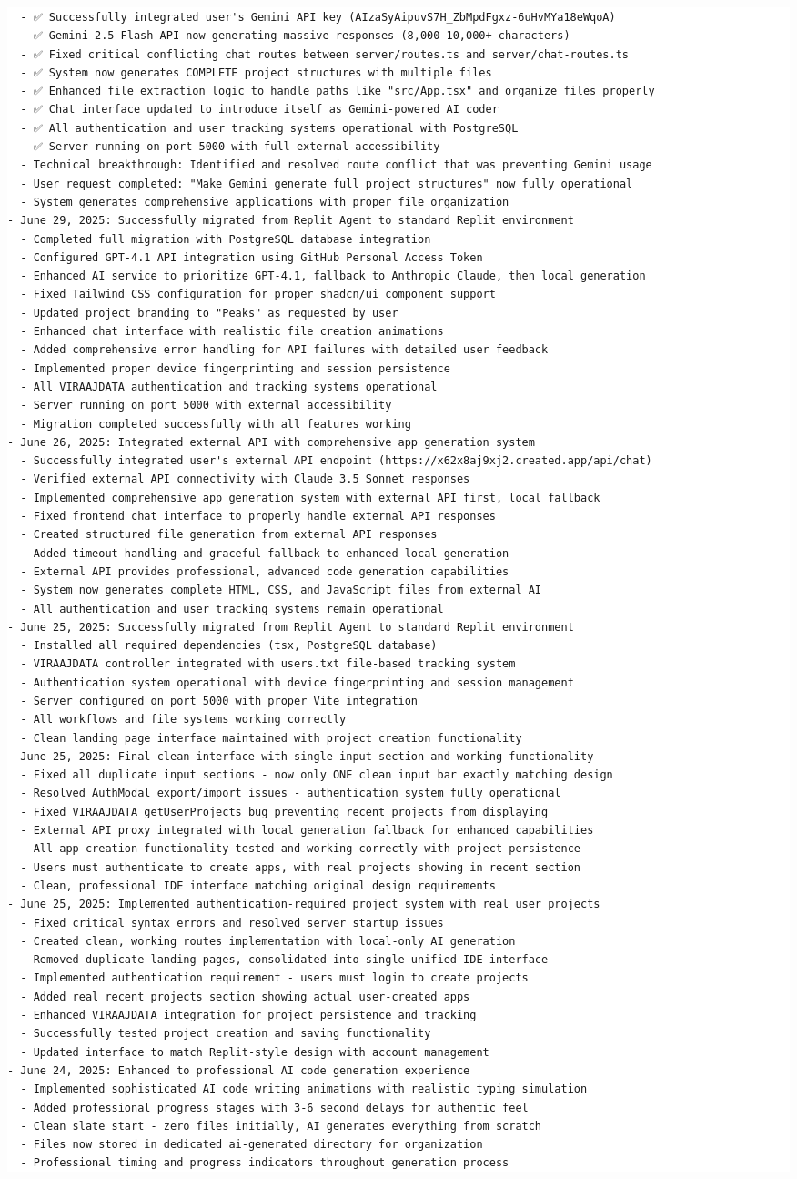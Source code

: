 ```
  - ✅ Successfully integrated user's Gemini API key (AIzaSyAipuvS7H_ZbMpdFgxz-6uHvMYa18eWqoA)
  - ✅ Gemini 2.5 Flash API now generating massive responses (8,000-10,000+ characters)
  - ✅ Fixed critical conflicting chat routes between server/routes.ts and server/chat-routes.ts
  - ✅ System now generates COMPLETE project structures with multiple files
  - ✅ Enhanced file extraction logic to handle paths like "src/App.tsx" and organize files properly
  - ✅ Chat interface updated to introduce itself as Gemini-powered AI coder
  - ✅ All authentication and user tracking systems operational with PostgreSQL
  - ✅ Server running on port 5000 with full external accessibility
  - Technical breakthrough: Identified and resolved route conflict that was preventing Gemini usage
  - User request completed: "Make Gemini generate full project structures" now fully operational
  - System generates comprehensive applications with proper file organization
- June 29, 2025: Successfully migrated from Replit Agent to standard Replit environment
  - Completed full migration with PostgreSQL database integration
  - Configured GPT-4.1 API integration using GitHub Personal Access Token
  - Enhanced AI service to prioritize GPT-4.1, fallback to Anthropic Claude, then local generation
  - Fixed Tailwind CSS configuration for proper shadcn/ui component support
  - Updated project branding to "Peaks" as requested by user
  - Enhanced chat interface with realistic file creation animations
  - Added comprehensive error handling for API failures with detailed user feedback
  - Implemented proper device fingerprinting and session persistence
  - All VIRAAJDATA authentication and tracking systems operational
  - Server running on port 5000 with external accessibility
  - Migration completed successfully with all features working
- June 26, 2025: Integrated external API with comprehensive app generation system
  - Successfully integrated user's external API endpoint (https://x62x8aj9xj2.created.app/api/chat)
  - Verified external API connectivity with Claude 3.5 Sonnet responses
  - Implemented comprehensive app generation system with external API first, local fallback
  - Fixed frontend chat interface to properly handle external API responses
  - Created structured file generation from external API responses
  - Added timeout handling and graceful fallback to enhanced local generation
  - External API provides professional, advanced code generation capabilities
  - System now generates complete HTML, CSS, and JavaScript files from external AI
  - All authentication and user tracking systems remain operational
- June 25, 2025: Successfully migrated from Replit Agent to standard Replit environment
  - Installed all required dependencies (tsx, PostgreSQL database)
  - VIRAAJDATA controller integrated with users.txt file-based tracking system
  - Authentication system operational with device fingerprinting and session management
  - Server configured on port 5000 with proper Vite integration
  - All workflows and file systems working correctly
  - Clean landing page interface maintained with project creation functionality
- June 25, 2025: Final clean interface with single input section and working functionality
  - Fixed all duplicate input sections - now only ONE clean input bar exactly matching design
  - Resolved AuthModal export/import issues - authentication system fully operational  
  - Fixed VIRAAJDATA getUserProjects bug preventing recent projects from displaying
  - External API proxy integrated with local generation fallback for enhanced capabilities
  - All app creation functionality tested and working correctly with project persistence
  - Users must authenticate to create apps, with real projects showing in recent section
  - Clean, professional IDE interface matching original design requirements
- June 25, 2025: Implemented authentication-required project system with real user projects
  - Fixed critical syntax errors and resolved server startup issues
  - Created clean, working routes implementation with local-only AI generation
  - Removed duplicate landing pages, consolidated into single unified IDE interface
  - Implemented authentication requirement - users must login to create projects
  - Added real recent projects section showing actual user-created apps
  - Enhanced VIRAAJDATA integration for project persistence and tracking
  - Successfully tested project creation and saving functionality
  - Updated interface to match Replit-style design with account management
- June 24, 2025: Enhanced to professional AI code generation experience
  - Implemented sophisticated AI code writing animations with realistic typing simulation
  - Added professional progress stages with 3-6 second delays for authentic feel
  - Clean slate start - zero files initially, AI generates everything from scratch
  - Files now stored in dedicated ai-generated directory for organization
  - Professional timing and progress indicators throughout generation process
```